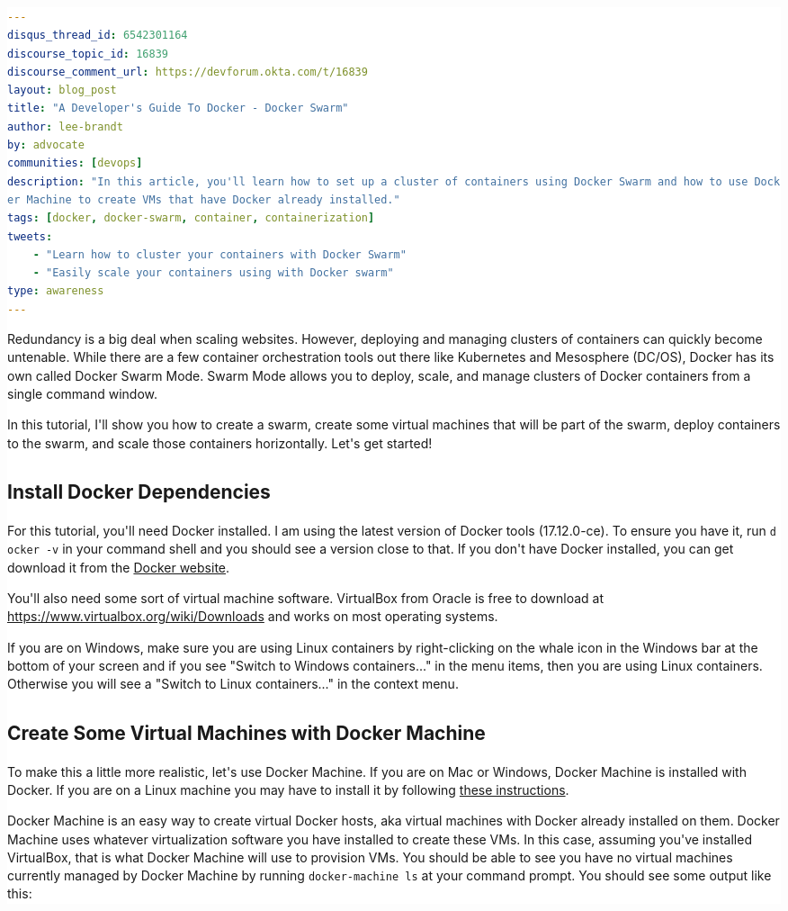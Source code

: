 ```yaml
---
disqus_thread_id: 6542301164
discourse_topic_id: 16839
discourse_comment_url: https://devforum.okta.com/t/16839
layout: blog_post
title: "A Developer's Guide To Docker - Docker Swarm"
author: lee-brandt
by: advocate
communities: [devops]
description: "In this article, you'll learn how to set up a cluster of containers using Docker Swarm and how to use Docker Machine to create VMs that have Docker already installed."
tags: [docker, docker-swarm, container, containerization]
tweets:
    - "Learn how to cluster your containers with Docker Swarm"
    - "Easily scale your containers using with Docker swarm"
type: awareness
---
```


Redundancy is a big deal when scaling websites. However, deploying and managing clusters of containers can quickly become untenable. While there are a few container orchestration tools out there like Kubernetes and Mesosphere (DC/OS), Docker has its own called Docker Swarm Mode. Swarm Mode allows you to deploy, scale, and manage clusters of Docker containers from a single command window.

In this tutorial, I'll show you how to create a swarm, create some virtual machines that will be part of the swarm, deploy containers to the swarm, and scale those containers horizontally. Let's get started!

## Install Docker Dependencies

For this tutorial, you'll need Docker installed. I am using the latest version of Docker tools (17.12.0-ce). To ensure you have it, run `docker -v` in your command shell and you should see a version close to that. If you don't have Docker installed, you can get download it from the [Docker website](https://www.docker.com/get-docker).

You'll also need some sort of virtual machine software. VirtualBox from Oracle is free to download at <https://www.virtualbox.org/wiki/Downloads> and works on most operating systems.

If you are on Windows, make sure you are using Linux containers by right-clicking on the whale icon in the Windows bar at the bottom of your screen and if you see "Switch to Windows containers..." in the menu items, then you are using Linux containers. Otherwise you will see a "Switch to Linux containers..." in the context menu.

## Create Some Virtual Machines with Docker Machine

To make this a little more realistic, let's use Docker Machine. If you are on Mac or Windows, Docker Machine is installed with Docker. If you are on a Linux machine you may have to install it by following [these instructions](https://docs.docker.com/machine/install-machine/).

Docker Machine is an easy way to create virtual Docker hosts, aka virtual machines with Docker already installed on them. Docker Machine uses whatever virtualization software you have installed to create these VMs. In this case, assuming you've installed VirtualBox, that is what Docker Machine will use to provision VMs. You should be able to see you have no virtual machines currently managed by Docker Machine by running `docker-machine ls` at your command prompt. You should see some output like this:
